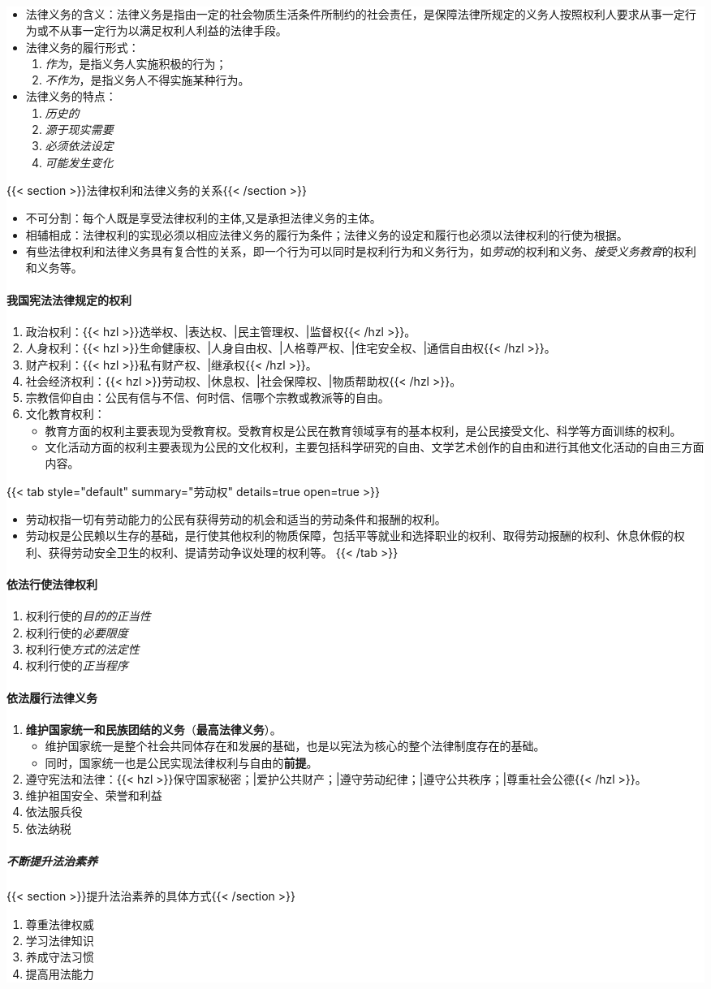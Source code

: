 - 法律义务的含义：法律义务是指由一定的社会物质生活条件所制约的社会责任，是保障法律所规定的义务人按照权利人要求从事一定行为或不从事一定行为以满足权利人利益的法律手段。
- 法律义务的履行形式：
    1. *作为*，是指义务人实施积极的行为；
    2. *不作为*，是指义务人不得实施某种行为。
- 法律义务的特点：
    1. *历史的*
    2. *源于现实需要*
    3. *必须依法设定*
    4. *可能发生变化*

{{< section >}}法律权利和法律义务的关系{{< /section >}}

- 不可分割：每个人既是享受法律权利的主体,又是承担法律义务的主体。
- 相辅相成：法律权利的实现必须以相应法律义务的履行为条件；法律义务的设定和履行也必须以法律权利的行使为根据。
- 有些法律权利和法律义务具有复合性的关系，即一个行为可以同时是权利行为和义务行为，如*劳动*的权利和义务、*接受义务教育*的权利和义务等。

#### 我国宪法法律规定的权利

1. 政治权利：{{< hzl >}}选举权、|表达权、|民主管理权、|监督权{{< /hzl >}}。
2. 人身权利：{{< hzl >}}生命健康权、|人身自由权、|人格尊严权、|住宅安全权、|通信自由权{{< /hzl >}}。
3. 财产权利：{{< hzl >}}私有财产权、|继承权{{< /hzl >}}。
4. 社会经济权利：{{< hzl >}}劳动权、|休息权、|社会保障权、|物质帮助权{{< /hzl >}}。
5. 宗教信仰自由：公民有信与不信、何时信、信哪个宗教或教派等的自由。
6. 文化教育权利：
    - 教育方面的权利主要表现为受教育权。受教育权是公民在教育领域享有的基本权利，是公民接受文化、科学等方面训练的权利。
    - 文化活动方面的权利主要表现为公民的文化权利，主要包括科学研究的自由、文学艺术创作的自由和进行其他文化活动的自由三方面内容。

{{< tab style="default" summary="劳动权" details=true open=true >}}
- 劳动权指一切有劳动能力的公民有获得劳动的机会和适当的劳动条件和报酬的权利。
- 劳动权是公民赖以生存的基础，是行使其他权利的物质保障，包括平等就业和选择职业的权利、取得劳动报酬的权利、休息休假的权利、获得劳动安全卫生的权利、提请劳动争议处理的权利等。
{{< /tab >}}

#### 依法行使法律权利

1. 权利行使的*目的的正当性*
2. 权利行使的*必要限度*
3. 权利行使*方式的法定性*
4. 权利行使的*正当程序*

#### 依法履行法律义务

1. **维护国家统一和民族团结的义务**（**最高法律义务**）。
    - 维护国家统一是整个社会共同体存在和发展的基础，也是以宪法为核心的整个法律制度存在的基础。
    - 同时，国家统一也是公民实现法律权利与自由的**前提**。
2. 遵守宪法和法律：{{< hzl >}}保守国家秘密；|爱护公共财产；|遵守劳动纪律；|遵守公共秩序；|尊重社会公德{{< /hzl >}}。
3. 维护祖国安全、荣誉和利益
4. 依法服兵役
5. 依法纳税

##### 不断提升法治素养


{{< section >}}提升法治素养的具体方式{{< /section >}}

1. 尊重法律权威
2. 学习法律知识
3. 养成守法习惯
4. 提高用法能力
